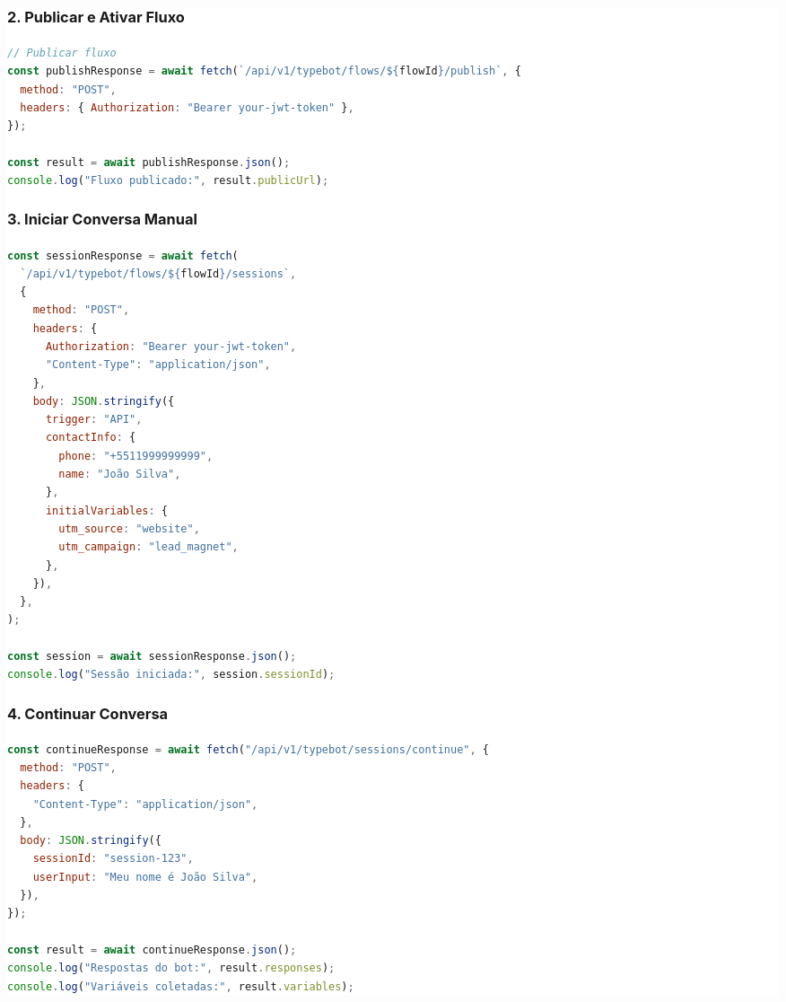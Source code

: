 ### 2. Publicar e Ativar Fluxo

```javascript
// Publicar fluxo
const publishResponse = await fetch(`/api/v1/typebot/flows/${flowId}/publish`, {
  method: "POST",
  headers: { Authorization: "Bearer your-jwt-token" },
});

const result = await publishResponse.json();
console.log("Fluxo publicado:", result.publicUrl);
```

### 3. Iniciar Conversa Manual

```javascript
const sessionResponse = await fetch(
  `/api/v1/typebot/flows/${flowId}/sessions`,
  {
    method: "POST",
    headers: {
      Authorization: "Bearer your-jwt-token",
      "Content-Type": "application/json",
    },
    body: JSON.stringify({
      trigger: "API",
      contactInfo: {
        phone: "+5511999999999",
        name: "João Silva",
      },
      initialVariables: {
        utm_source: "website",
        utm_campaign: "lead_magnet",
      },
    }),
  },
);

const session = await sessionResponse.json();
console.log("Sessão iniciada:", session.sessionId);
```

### 4. Continuar Conversa

```javascript
const continueResponse = await fetch("/api/v1/typebot/sessions/continue", {
  method: "POST",
  headers: {
    "Content-Type": "application/json",
  },
  body: JSON.stringify({
    sessionId: "session-123",
    userInput: "Meu nome é João Silva",
  }),
});

const result = await continueResponse.json();
console.log("Respostas do bot:", result.responses);
console.log("Variáveis coletadas:", result.variables);
```
